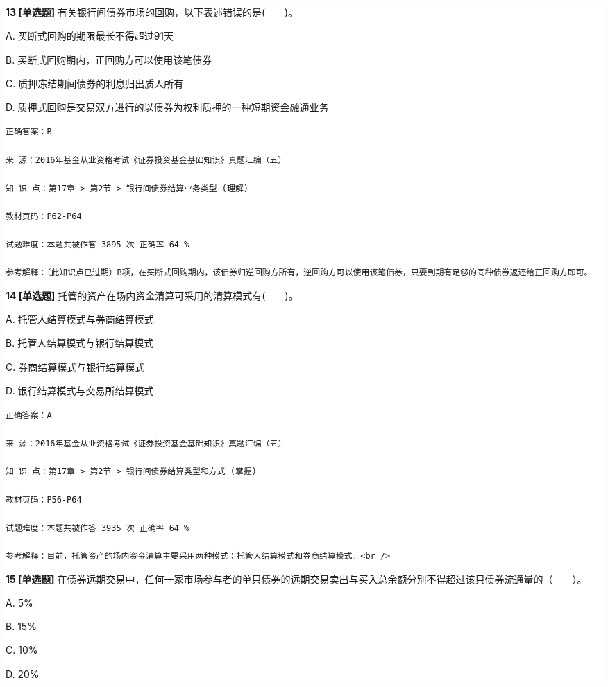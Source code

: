 **13 [单选题]** 有关银行间债券市场的回购，以下表述错误的是(&emsp;&emsp;)。

A. 买断式回购的期限最长不得超过91天

B. 买断式回购期内，正回购方可以使用该笔债券

C. 质押冻结期间债券的利息归出质人所有

D. 质押式回购是交易双方进行的以债券为权利质押的一种短期资金融通业务

```
正确答案：B

来 源：2016年基金从业资格考试《证券投资基金基础知识》真题汇编（五）

知 识 点：第17章 > 第2节 > 银行间债券结算业务类型 (理解)

教材页码：P62-P64

试题难度：本题共被作答 3895 次 正确率 64 %

参考解释：（此知识点已过期）B项，在买断式回购期内，该债券归逆回购方所有，逆回购方可以使用该笔债券，只要到期有足够的同种债券返还给正回购方即可。
```


**14 [单选题]** 托管的资产在场内资金清算可采用的清算模式有(&emsp;&emsp;)。

A. 托管人结算模式与券商结算模式

B. 托管人结算模式与银行结算模式

C. 券商结算模式与银行结算模式

D. 银行结算模式与交易所结算模式

```
正确答案：A

来 源：2016年基金从业资格考试《证券投资基金基础知识》真题汇编（五）

知 识 点：第17章 > 第2节 > 银行间债券结算类型和方式 (掌握)

教材页码：P56-P64

试题难度：本题共被作答 3935 次 正确率 64 %

参考解释：目前，托管资产的场内资金清算主要采用两种模式：托管人结算模式和券商结算模式。<br />

```


**15 [单选题]** 在债券远期交易中，任何一家市场参与者的单只债券的远期交易卖出与买入总余额分别不得超过该只债券流通量的（&emsp;&emsp;）。

A. 5%

B. 15%

C. 10%

D. 20%
